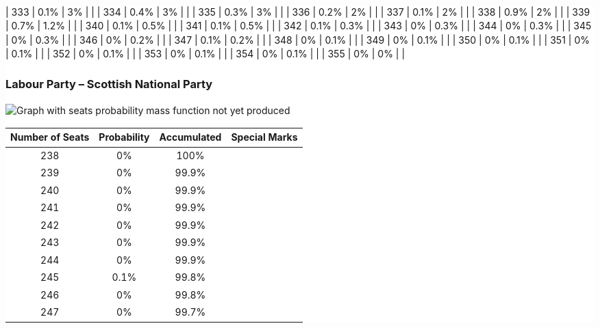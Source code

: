 | 333 | 0.1% | 3% |  |
| 334 | 0.4% | 3% |  |
| 335 | 0.3% | 3% |  |
| 336 | 0.2% | 2% |  |
| 337 | 0.1% | 2% |  |
| 338 | 0.9% | 2% |  |
| 339 | 0.7% | 1.2% |  |
| 340 | 0.1% | 0.5% |  |
| 341 | 0.1% | 0.5% |  |
| 342 | 0.1% | 0.3% |  |
| 343 | 0% | 0.3% |  |
| 344 | 0% | 0.3% |  |
| 345 | 0% | 0.3% |  |
| 346 | 0% | 0.2% |  |
| 347 | 0.1% | 0.2% |  |
| 348 | 0% | 0.1% |  |
| 349 | 0% | 0.1% |  |
| 350 | 0% | 0.1% |  |
| 351 | 0% | 0.1% |  |
| 352 | 0% | 0.1% |  |
| 353 | 0% | 0.1% |  |
| 354 | 0% | 0.1% |  |
| 355 | 0% | 0% |  |

### Labour Party – Scottish National Party

![Graph with seats probability mass function not yet produced](2021-09-22-Survation-coalitions-seats-pmf-lab–snp.png "Seats Probability Mass Function")

| Number of Seats | Probability | Accumulated | Special Marks |
|:---------------:|:-----------:|:-----------:|:-------------:|
| 238 | 0% | 100% |  |
| 239 | 0% | 99.9% |  |
| 240 | 0% | 99.9% |  |
| 241 | 0% | 99.9% |  |
| 242 | 0% | 99.9% |  |
| 243 | 0% | 99.9% |  |
| 244 | 0% | 99.9% |  |
| 245 | 0.1% | 99.8% |  |
| 246 | 0% | 99.8% |  |
| 247 | 0% | 99.7% |  |
